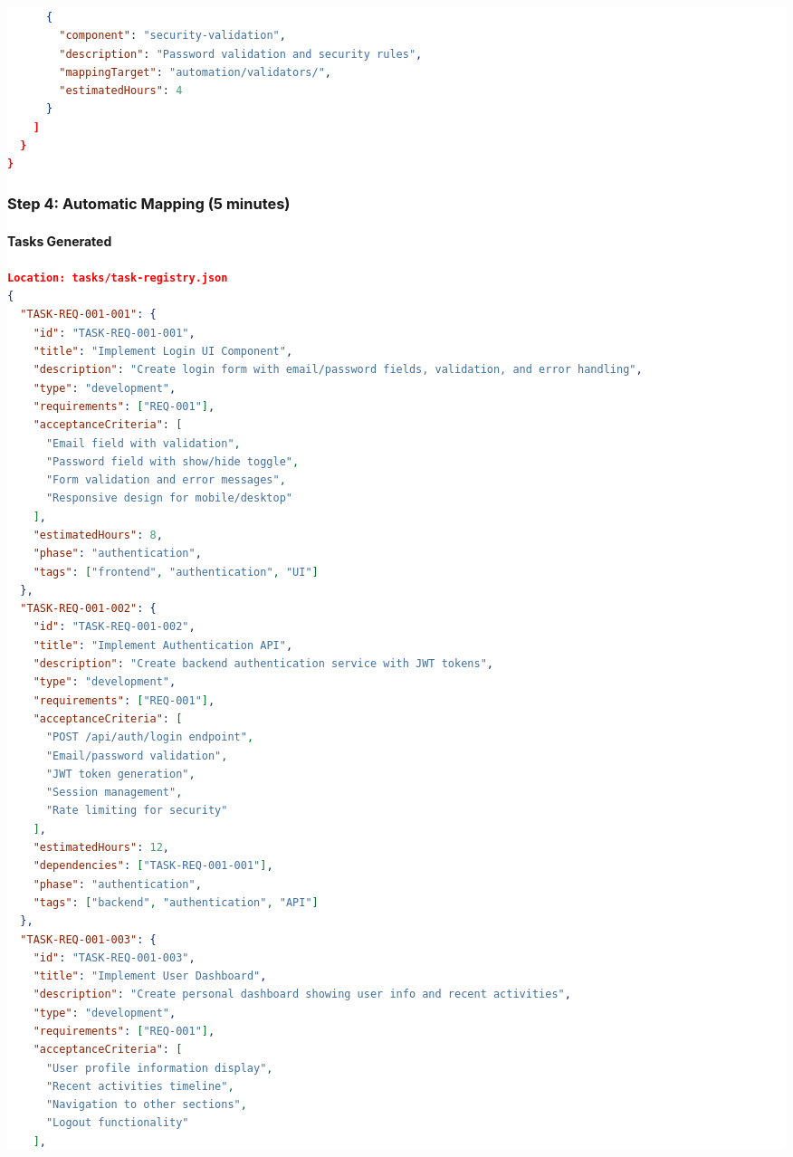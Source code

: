 ```json
      {
        "component": "security-validation",
        "description": "Password validation and security rules",
        "mappingTarget": "automation/validators/",
        "estimatedHours": 4
      }
    ]
  }
}
```

### **Step 4: Automatic Mapping (5 minutes)**

#### **Tasks Generated**
```json
Location: tasks/task-registry.json
{
  "TASK-REQ-001-001": {
    "id": "TASK-REQ-001-001",
    "title": "Implement Login UI Component",
    "description": "Create login form with email/password fields, validation, and error handling",
    "type": "development",
    "requirements": ["REQ-001"],
    "acceptanceCriteria": [
      "Email field with validation",
      "Password field with show/hide toggle",
      "Form validation and error messages",
      "Responsive design for mobile/desktop"
    ],
    "estimatedHours": 8,
    "phase": "authentication",
    "tags": ["frontend", "authentication", "UI"]
  },
  "TASK-REQ-001-002": {
    "id": "TASK-REQ-001-002",
    "title": "Implement Authentication API",
    "description": "Create backend authentication service with JWT tokens",
    "type": "development",
    "requirements": ["REQ-001"],
    "acceptanceCriteria": [
      "POST /api/auth/login endpoint",
      "Email/password validation",
      "JWT token generation",
      "Session management",
      "Rate limiting for security"
    ],
    "estimatedHours": 12,
    "dependencies": ["TASK-REQ-001-001"],
    "phase": "authentication",
    "tags": ["backend", "authentication", "API"]
  },
  "TASK-REQ-001-003": {
    "id": "TASK-REQ-001-003",
    "title": "Implement User Dashboard",
    "description": "Create personal dashboard showing user info and recent activities",
    "type": "development",
    "requirements": ["REQ-001"],
    "acceptanceCriteria": [
      "User profile information display",
      "Recent activities timeline",
      "Navigation to other sections",
      "Logout functionality"
    ],
```
